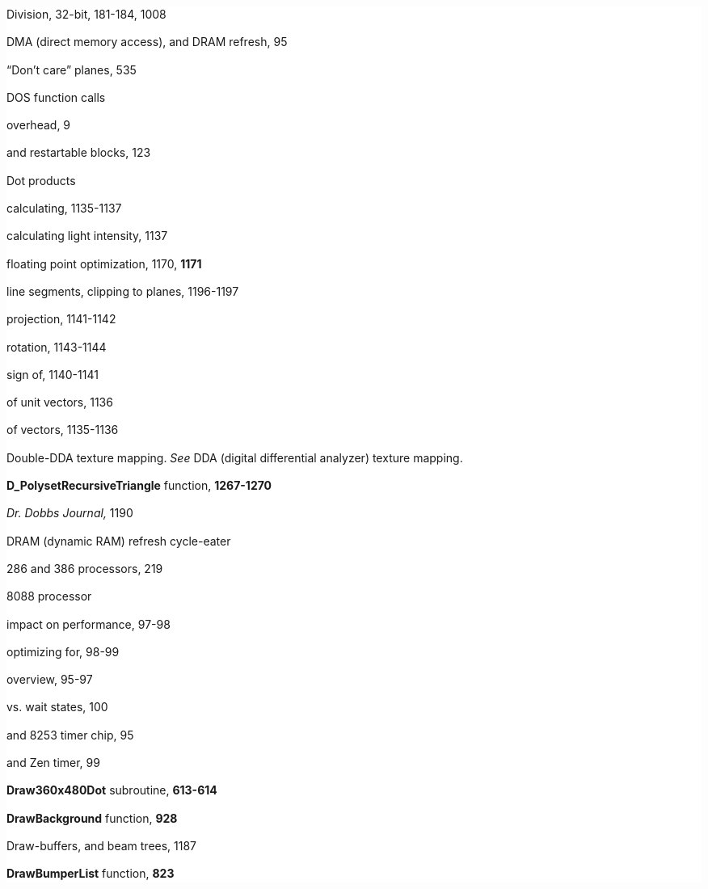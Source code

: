 Division, 32-bit, 181-184, 1008

DMA (direct memory access), and DRAM refresh, 95

“Don’t care” planes, 535

DOS function calls

overhead, 9

and restartable blocks, 123

Dot products

calculating, 1135-1137

calculating light intensity, 1137

floating point optimization, 1170, **1171**

line segments, clipping to planes, 1196-1197

projection, 1141-1142

rotation, 1143-1144

sign of, 1140-1141

of unit vectors, 1136

of vectors, 1135-1136

Double-DDA texture mapping. *See* DDA (digital differential analyzer)
texture mapping.

**D\_PolysetRecursiveTriangle** function, **1267-1270**

*Dr. Dobbs Journal,* 1190

DRAM (dynamic RAM) refresh cycle-eater

286 and 386 processors, 219

8088 processor

impact on performance, 97-98

optimizing for, 98-99

overview, 95-97

vs. wait states, 100

and 8253 timer chip, 95

and Zen timer, 99

**Draw360x480Dot** subroutine, **613-614**

**DrawBackground** function, **928**

Draw-buffers, and beam trees, 1187

**DrawBumperList** function, **823**

